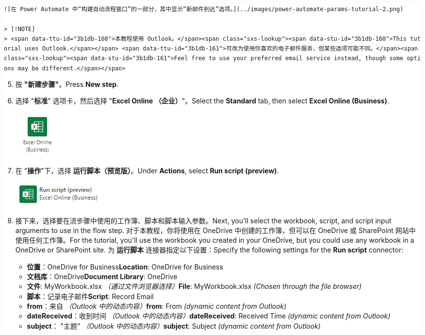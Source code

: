     ![在 Power Automate 中“构建自动流程窗口”的一部分，其中显示“新邮件到达”选项。](../images/power-automate-params-tutorial-2.png)

    > [!NOTE]
    > <span data-ttu-id="3b1db-160">本教程使用 Outlook。</span><span class="sxs-lookup"><span data-stu-id="3b1db-160">This tutorial uses Outlook.</span></span> <span data-ttu-id="3b1db-161">可改为使用你喜欢的电子邮件服务，但某些选项可能不同。</span><span class="sxs-lookup"><span data-stu-id="3b1db-161">Feel free to use your preferred email service instead, though some options may be different.</span></span>

5. <span data-ttu-id="3b1db-162">按 **"新建步骤"**。</span><span class="sxs-lookup"><span data-stu-id="3b1db-162">Press **New step**.</span></span>

6. <span data-ttu-id="3b1db-163">选择 "**标准**" 选项卡，然后选择 "**Excel Online （企业）**"。</span><span class="sxs-lookup"><span data-stu-id="3b1db-163">Select the **Standard** tab, then select **Excel Online (Business)**.</span></span>

    ![Excel Online （商业版）的 Power Automate 选项。](../images/power-automate-tutorial-4.png)

7. <span data-ttu-id="3b1db-165">在 "**操作**"下，选择 **运行脚本（预览版）**。</span><span class="sxs-lookup"><span data-stu-id="3b1db-165">Under **Actions**, select **Run script (preview)**.</span></span>

    ![运行脚本（预览版）的 Power Automate 操作选项。](../images/power-automate-tutorial-5.png)

8. <span data-ttu-id="3b1db-167">接下来，选择要在流步骤中使用的工作簿、脚本和脚本输入参数。</span><span class="sxs-lookup"><span data-stu-id="3b1db-167">Next, you'll select the workbook, script, and script input arguments to use in the flow step.</span></span> <span data-ttu-id="3b1db-168">对于本教程，你将使用在 OneDrive 中创建的工作簿，但可以在 OneDrive 或 SharePoint 网站中使用任何工作簿。</span><span class="sxs-lookup"><span data-stu-id="3b1db-168">For the tutorial, you'll use the workbook you created in your OneDrive, but you could use any workbook in a OneDrive or SharePoint site.</span></span> <span data-ttu-id="3b1db-169">为 **运行脚本** 连接器指定以下设置：</span><span class="sxs-lookup"><span data-stu-id="3b1db-169">Specify the following settings for the **Run script** connector:</span></span>

    - <span data-ttu-id="3b1db-170">**位置**：OneDrive for Business</span><span class="sxs-lookup"><span data-stu-id="3b1db-170">**Location**: OneDrive for Business</span></span>
    - <span data-ttu-id="3b1db-171">**文档库**：OneDrive</span><span class="sxs-lookup"><span data-stu-id="3b1db-171">**Document Library**: OneDrive</span></span>
    - <span data-ttu-id="3b1db-172">**文件**: MyWorkbook.xlsx *（通过文件浏览器选择）*</span><span class="sxs-lookup"><span data-stu-id="3b1db-172">**File**: MyWorkbook.xlsx *(Chosen through the file browser)*</span></span>
    - <span data-ttu-id="3b1db-173">**脚本**：记录电子邮件</span><span class="sxs-lookup"><span data-stu-id="3b1db-173">**Script**: Record Email</span></span>
    - <span data-ttu-id="3b1db-174">**from**：来自 *（Outlook 中的动态内容）*</span><span class="sxs-lookup"><span data-stu-id="3b1db-174">**from**: From *(dynamic content from Outlook)*</span></span>
    - <span data-ttu-id="3b1db-175">**dateReceived**：收到时间 *（Outlook 中的动态内容）*</span><span class="sxs-lookup"><span data-stu-id="3b1db-175">**dateReceived**: Received Time *(dynamic content from Outlook)*</span></span>
    - <span data-ttu-id="3b1db-176">**subject**： "主题" *（Outlook 中的动态内容）*</span><span class="sxs-lookup"><span data-stu-id="3b1db-176">**subject**: Subject *(dynamic content from Outlook)*</span></span>
